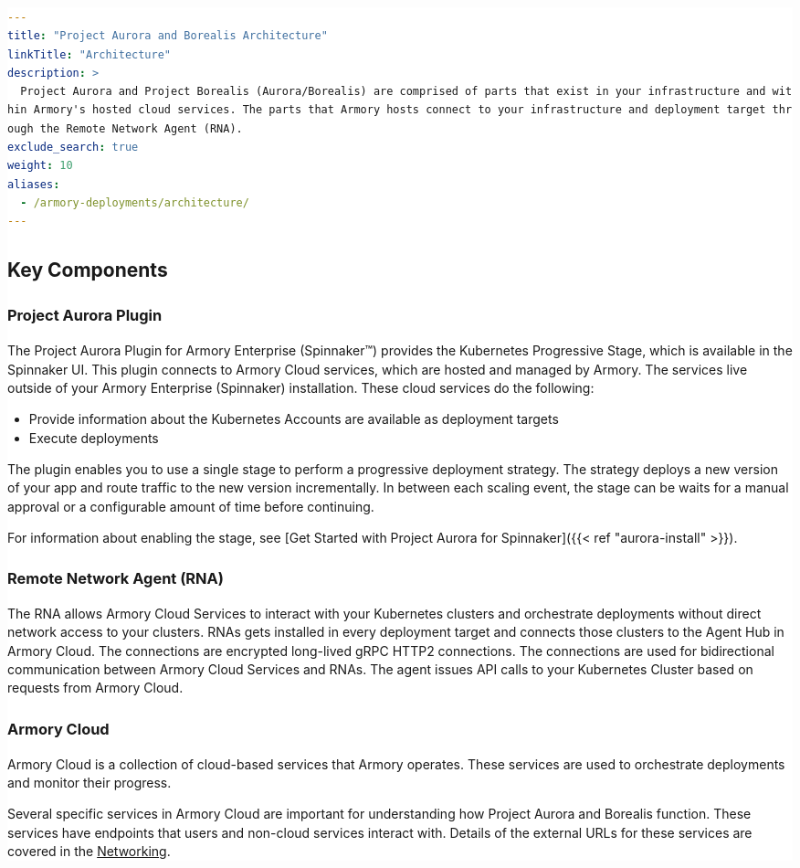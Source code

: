 ```yaml
---
title: "Project Aurora and Borealis Architecture"
linkTitle: "Architecture"
description: >
  Project Aurora and Project Borealis (Aurora/Borealis) are comprised of parts that exist in your infrastructure and within Armory's hosted cloud services. The parts that Armory hosts connect to your infrastructure and deployment target through the Remote Network Agent (RNA).
exclude_search: true
weight: 10
aliases: 
  - /armory-deployments/architecture/
---
```


## Key Components

### Project Aurora Plugin 

The Project Aurora Plugin for Armory Enterprise (Spinnaker™) provides the Kubernetes Progressive Stage, which is available in the Spinnaker UI. This plugin connects to Armory Cloud services, which are hosted and managed by Armory. The services live outside of your Armory Enterprise (Spinnaker) installation. These cloud services do the following: 

- Provide information about the Kubernetes Accounts are available as deployment targets
- Execute deployments

The plugin enables you to use a single stage to perform a progressive deployment strategy. The strategy deploys a new version of your app and route traffic to the new version incrementally. In between each scaling event, the stage can be waits for a manual approval or a configurable amount of time before continuing.

For information about enabling the stage, see [Get Started with Project Aurora for Spinnaker]({{< ref "aurora-install" >}}).

### Remote Network Agent (RNA)

The RNA allows Armory Cloud Services to interact with your Kubernetes clusters and orchestrate deployments without direct network access to your clusters. RNAs gets installed in every deployment target and connects those clusters to the Agent Hub in Armory Cloud. The connections are encrypted long-lived gRPC HTTP2 connections. The connections are used for bidirectional communication between Armory Cloud Services and RNAs. The agent issues API calls to your Kubernetes Cluster based on requests from Armory Cloud.

### Armory Cloud

Armory Cloud is a collection of cloud-based services that Armory operates. These services are used to orchestrate deployments and monitor their progress. 

Several specific services in Armory Cloud are important for understanding how Project Aurora and Borealis function. These services have endpoints that users and non-cloud services interact with. Details of the external URLs for these services are covered in the [Networking](#networking).
